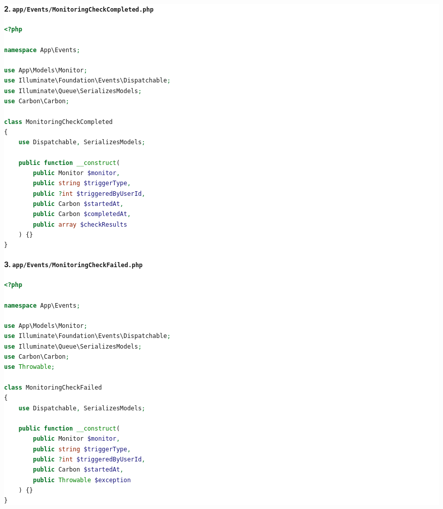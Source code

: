 #### 2. `app/Events/MonitoringCheckCompleted.php`
```php
<?php

namespace App\Events;

use App\Models\Monitor;
use Illuminate\Foundation\Events\Dispatchable;
use Illuminate\Queue\SerializesModels;
use Carbon\Carbon;

class MonitoringCheckCompleted
{
    use Dispatchable, SerializesModels;

    public function __construct(
        public Monitor $monitor,
        public string $triggerType,
        public ?int $triggeredByUserId,
        public Carbon $startedAt,
        public Carbon $completedAt,
        public array $checkResults
    ) {}
}
```

#### 3. `app/Events/MonitoringCheckFailed.php`
```php
<?php

namespace App\Events;

use App\Models\Monitor;
use Illuminate\Foundation\Events\Dispatchable;
use Illuminate\Queue\SerializesModels;
use Carbon\Carbon;
use Throwable;

class MonitoringCheckFailed
{
    use Dispatchable, SerializesModels;

    public function __construct(
        public Monitor $monitor,
        public string $triggerType,
        public ?int $triggeredByUserId,
        public Carbon $startedAt,
        public Throwable $exception
    ) {}
}
```
